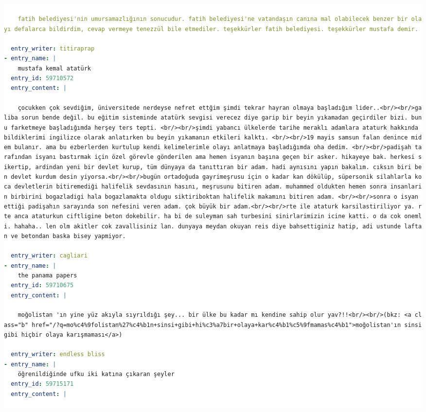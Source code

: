 ```yaml
    
    fatih belediyesi'nin umursamazlığının sonucudur. fatih belediyesi'ne vatandaşın canına mal olabilecek benzer bir olayı defalarca bildirdim, cevap vermeye tenezzül bile etmediler. teşekkürler fatih belediyesi. teşekkürler mustafa demir.
    
  entry_writer: titiraprap
- entry_name: |
    mustafa kemal atatürk
  entry_id: 59710572
  entry_content: |
    
    çocukken çok sevdiğim, üniversitede nerdeyse nefret ettğim şimdi tekrar hayran olmaya başladığım lider..<br/><br/>galiba sorun bende değil. bu eğitim sisteminde atatürk sevgisi verecez diye garip bir beyin yıkamadan geçirdiler bizi. bunu farketmeye başladığımda herşey ters tepti. <br/><br/>şimdi yabancı ülkelerde tarihe meraklı adamlara ataturk hakkında bildiklerimi ingilizce olarak anlatırken bu beyin yıkamanın etkileri kalktı. <br/><br/>19 mayis samsun falan denince midem bulanır. ama bu ezberlerden kurtulup kendi kelimelerimle olayı anlatmaya başladığımda oha dedim. <br/><br/>padişah tarafından isyanı bastırmak için özel görevle gönderilen ama hemen isyanın başına geçen bir asker. hikayeye bak. herkesi sikertip, ardindan yeni bir devlet kurup, tüm dünyaya da tanıttıran bir adam. hadi aynısını yapın bakalım. cıksın biri ben devlet kurdum desin yiyorsa.<br/><br/>bugün ortadoğuda gayrimeşrusu için o kadar kan dökülüp, süpersonik silahlarla koca devletlerin bitiremediği halifelik sevdasının hasını, meşrusunu bitiren adam. muhammed oldukten hemen sonra insanlarin birbirini bogazladigi hala bogazlamakta oldugu siktiriboktan halifelik makamını bitiren adam. <br/><br/>sonra o isyan ettiği padişahın sarayında son nefesini veren adam. çok büyük bir adam.<br/><br/>rte ile ataturk karsilastiriliyor ya. rte anca ataturkun ciftligine beton dokebilir. ha bi de suleyman sah turbesini sinirlarimizin icine katti. o da cok onemli. hahaha.. len olm akitler cok zavallisiniz lan. dunyaya meydan okuyan reis diye bahsettiginiz hatip, adi ustunde laftan ve betondan baska bisey yapmiyor.
   
  entry_writer: cagliari
- entry_name: |
    the panama papers
  entry_id: 59710675
  entry_content: |
    
    moğolistan 'ın yine yüz akıyla sıyrıldığı şey... bir ülke bu kadar mı kendine sahip olur yav?!!<br/><br/>(bkz: <a class="b" href="/?q=mo%c4%9folistan%27%c4%b1n+sinsi+gibi+hi%c3%a7bir+olaya+kar%c4%b1%c5%9fmamas%c4%b1">moğolistan'ın sinsi gibi hiçbir olaya karışmaması</a>)
   
  entry_writer: endless bliss
- entry_name: |
    öğrenildiğinde ufku iki katına çıkaran şeyler
  entry_id: 59715171
  entry_content: |
    
```